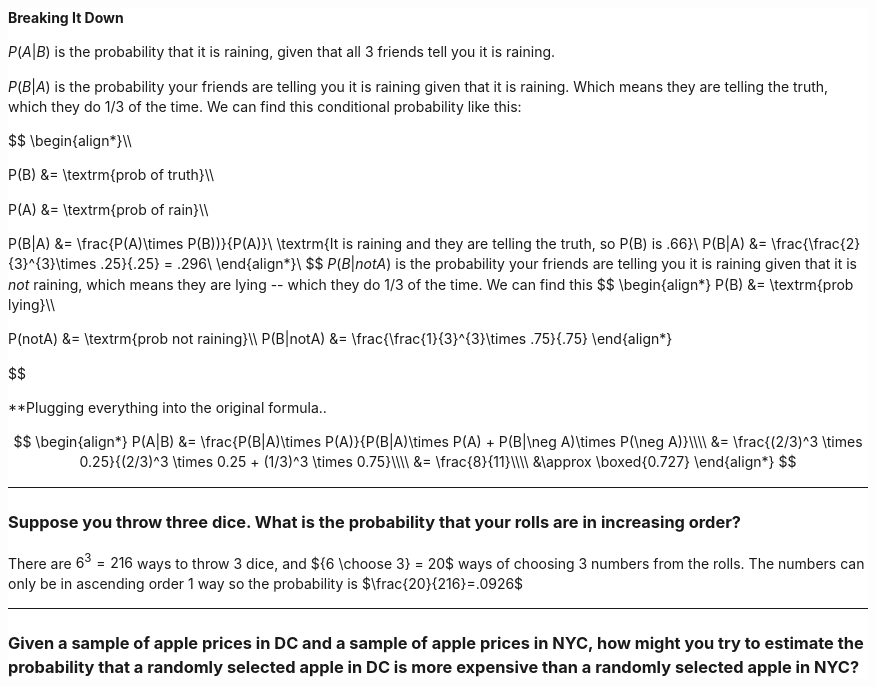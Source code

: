 **Breaking It Down**

$P(A|B)$ is the probability that it is raining, given that all 3 friends tell you it is raining. 

$P(B|A)$ is the probability your friends are telling you it is raining given that it is raining. Which means they are telling the truth, which they do $1/3$ of the time. We can find this conditional probability like this:

$$
\begin{align*}\\\\

P(B) &= \textrm{prob of truth}\\\\

P(A) &= \textrm{prob of rain}\\\\


P(B|A) &= \frac{P(A)\times P(B))}{P(A)}\\
\textrm{It is raining and they are telling the truth, so P(B) is .66}\\
P(B|A) &= \frac{\frac{2}{3}^{3}\times .25}{.25} = .296\\
\end{align*}\\
$$
$P(B|notA)$ is the probability your friends are telling you it is raining given that it is *not* raining, which means they are lying -- which they do $1/3$ of the time. We can find this 
$$
\begin{align*}
P(B) &= \textrm{prob lying}\\\\

P(notA) &= \textrm{prob not raining}\\\\
P(B|notA) &= \frac{\frac{1}{3}^{3}\times .75}{.75}
\end{align*}

$$

**Plugging everything into the original formula..

$$
\begin{align*}
P(A|B) &= \frac{P(B|A)\times P(A)}{P(B|A)\times P(A) + P(B|\neg A)\times P(\neg A)}\\\\
&= \frac{(2/3)^3 \times 0.25}{(2/3)^3 \times 0.25 + (1/3)^3 \times 0.75}\\\\
&= \frac{8}{11}\\\\
&\approx \boxed{0.727}
\end{align*}
$$



---
### Suppose you throw three dice. What is the probability that your rolls are in increasing order?

There are $6^{3} = 216$ ways to throw 3 dice, and  ${6 \choose 3} = 20$ ways of choosing 3 numbers from the rolls. The numbers can only be in ascending order 1 way so the probability is $\frac{20}{216}=.0926$

---
### Given a sample of apple prices in DC and a sample of apple prices in NYC, how might you try to estimate the probability that a randomly selected apple in DC is more expensive than a randomly selected apple in NYC?
